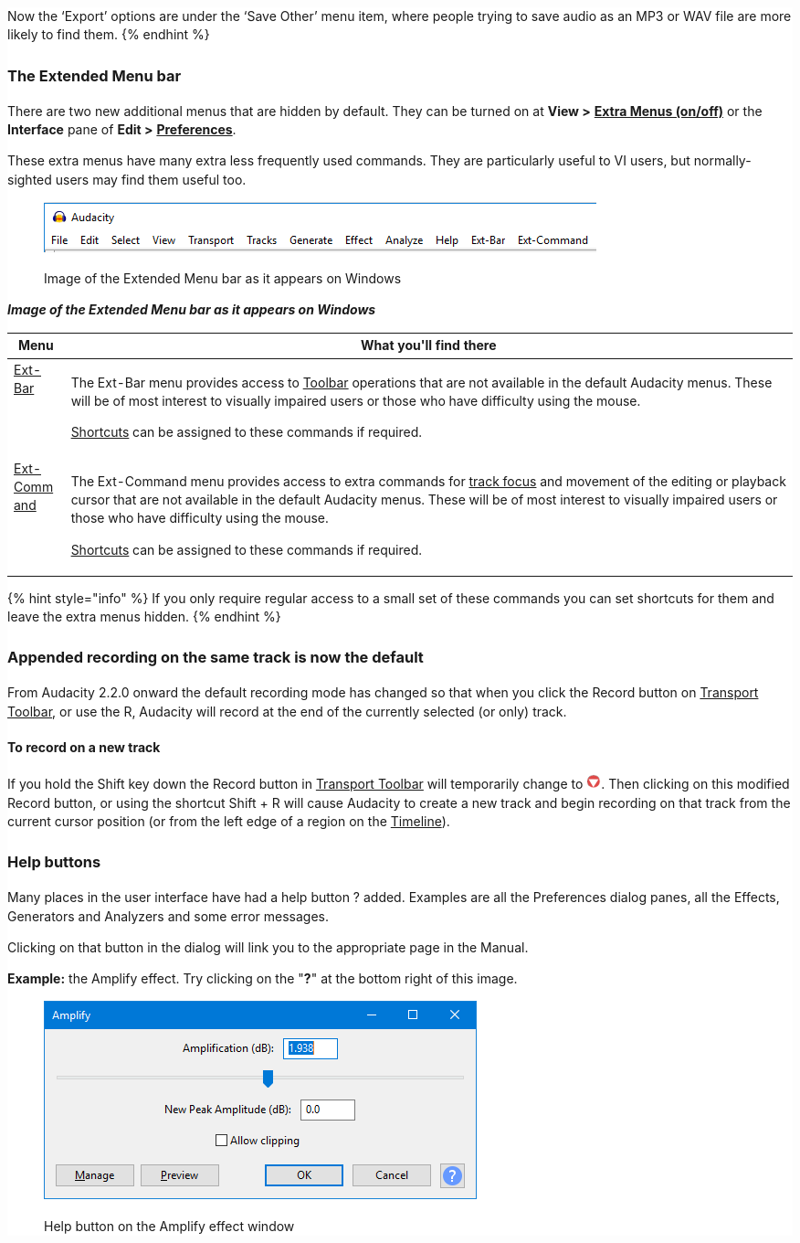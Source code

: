 Now the ‘Export’ options are under the ‘Save Other’ menu item, where people trying to save audio as an MP3 or WAV file are more likely to find them.
{% endhint %}

### The Extended Menu bar

There are two new additional menus that are hidden by default. They can be turned on at **View >** [**Extra Menus (on/off)**](http://manual.audacityteam.org/man/view\_menu.html#extra\_menus\_onoff) or the **Interface** pane of **Edit >** [**Preferences**](http://manual.audacityteam.org/man/interface\_preferences.html).

These extra menus have many extra less frequently used commands. They are particularly useful to VI users, but normally-sighted users may find them useful too.

<figure><img src="../../../../../.gitbook/assets/windowheader.png" alt=""><figcaption><p>Image of the Extended Menu bar as it appears on Windows</p></figcaption></figure>

_**Image of the Extended Menu bar as it appears on Windows**_

| Menu                                                                      | What you'll find there                                                                                                                                                                                                                                                                                                                                                                                                                                                                                        |
| ------------------------------------------------------------------------- | ------------------------------------------------------------------------------------------------------------------------------------------------------------------------------------------------------------------------------------------------------------------------------------------------------------------------------------------------------------------------------------------------------------------------------------------------------------------------------------------------------------- |
| [Ext-Bar](http://manual.audacityteam.org/man/ext\_bar\_menu.html)         | <p>The Ext-Bar menu provides access to <a href="http://manual.audacityteam.org/man/toolbars_overview.html">Toolbar</a> operations that are not available in the default Audacity menus. These will be of most interest to visually impaired users or those who have difficulty using the mouse.</p><p><a href="http://manual.audacityteam.org/man/keyboard_preferences.html">Shortcuts</a> can be assigned to these commands if required.</p>                                                                 |
| [Ext-Command](http://manual.audacityteam.org/man/ext\_command\_menu.html) | <p>The Ext-Command menu provides access to extra commands for <a href="http://manual.audacityteam.org/man/audio_tracks.html#focus">track focus</a> and movement of the editing or playback cursor that are not available in the default Audacity menus. These will be of most interest to visually impaired users or those who have difficulty using the mouse.</p><p><a href="http://manual.audacityteam.org/man/keyboard_preferences.html">Shortcuts</a> can be assigned to these commands if required.</p> |

{% hint style="info" %}
If you only require regular access to a small set of these commands you can set shortcuts for them and leave the extra menus hidden.
{% endhint %}

### Appended recording on the same track is now the default

From Audacity 2.2.0 onward the default recording mode has changed so that when you click the Record button  on [Transport Toolbar](http://manual.audacityteam.org/man/transport\_toolbar.html), or use the R, Audacity will record at the end of the currently selected (or only) track.

#### To record on a new track

If you hold the Shift key down the Record button in [Transport Toolbar](http://manual.audacityteam.org/man/transport\_toolbar.html) will temporarily change to ![](<../../../../../.gitbook/assets/record new track.png>). Then clicking on this modified Record button, or using the shortcut Shift + R will cause Audacity to create a new track and begin recording on that track from the current cursor position (or from the left edge of a region on the [Timeline](http://manual.audacityteam.org/man/timeline.html)).

### Help buttons

Many places in the user interface have had a help button ? added. Examples are all the Preferences dialog panes, all the Effects, Generators and Analyzers and some error messages.

Clicking on that button in the dialog will link you to the appropriate page in the Manual.

**Example:** the Amplify effect. Try clicking on the "**?**" at the bottom right of this image.

<figure><img src="../../../../../.gitbook/assets/amplify.png" alt=""><figcaption><p>Help button on the Amplify effect window</p></figcaption></figure>
